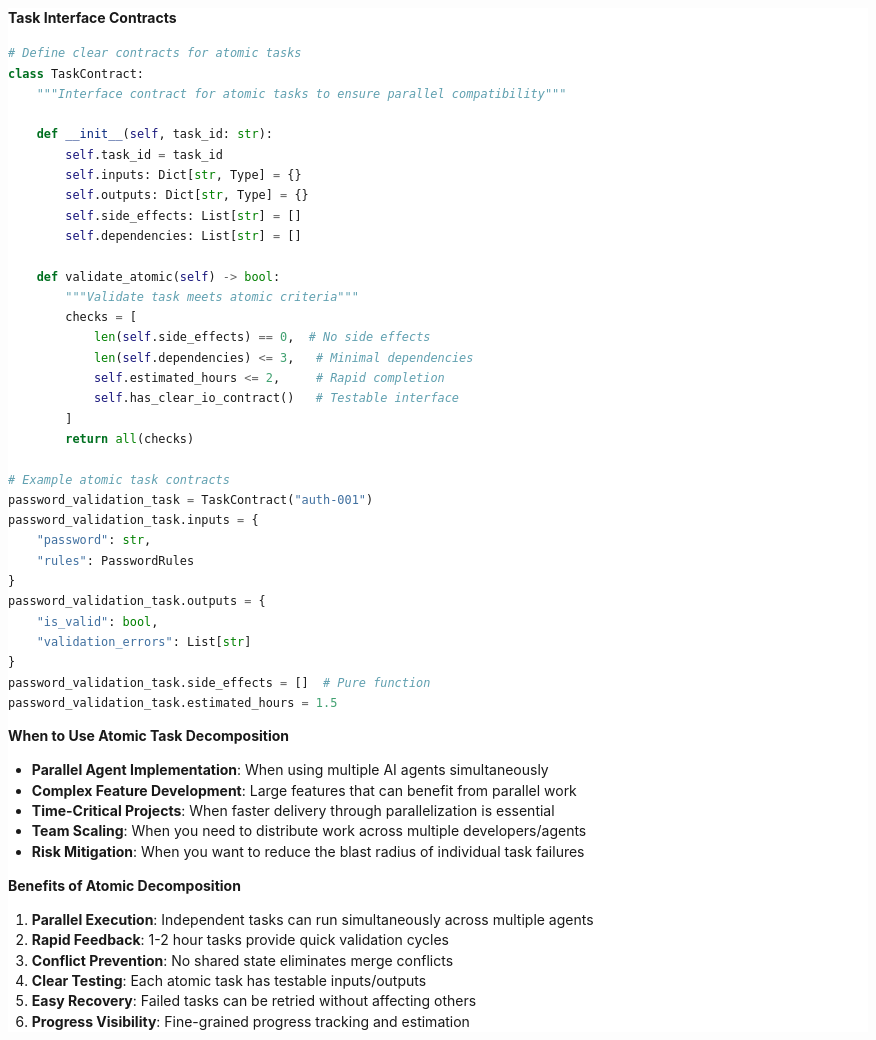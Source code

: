 **Task Interface Contracts**

```python
# Define clear contracts for atomic tasks
class TaskContract:
    """Interface contract for atomic tasks to ensure parallel compatibility"""
    
    def __init__(self, task_id: str):
        self.task_id = task_id
        self.inputs: Dict[str, Type] = {}
        self.outputs: Dict[str, Type] = {}
        self.side_effects: List[str] = []
        self.dependencies: List[str] = []
    
    def validate_atomic(self) -> bool:
        """Validate task meets atomic criteria"""
        checks = [
            len(self.side_effects) == 0,  # No side effects
            len(self.dependencies) <= 3,   # Minimal dependencies  
            self.estimated_hours <= 2,     # Rapid completion
            self.has_clear_io_contract()   # Testable interface
        ]
        return all(checks)

# Example atomic task contracts
password_validation_task = TaskContract("auth-001")
password_validation_task.inputs = {
    "password": str,
    "rules": PasswordRules
}
password_validation_task.outputs = {
    "is_valid": bool,
    "validation_errors": List[str]
}
password_validation_task.side_effects = []  # Pure function
password_validation_task.estimated_hours = 1.5
```

**When to Use Atomic Task Decomposition**

- **Parallel Agent Implementation**: When using multiple AI agents simultaneously
- **Complex Feature Development**: Large features that can benefit from parallel work
- **Time-Critical Projects**: When faster delivery through parallelization is essential
- **Team Scaling**: When you need to distribute work across multiple developers/agents
- **Risk Mitigation**: When you want to reduce the blast radius of individual task failures

**Benefits of Atomic Decomposition**

1. **Parallel Execution**: Independent tasks can run simultaneously across multiple agents
2. **Rapid Feedback**: 1-2 hour tasks provide quick validation cycles
3. **Conflict Prevention**: No shared state eliminates merge conflicts
4. **Clear Testing**: Each atomic task has testable inputs/outputs
5. **Easy Recovery**: Failed tasks can be retried without affecting others
6. **Progress Visibility**: Fine-grained progress tracking and estimation


[^rl2c]: tests/security/test_rate_limiting.py
[^cv9g]: tests/security/test_csrf_authentication.py
[^sl3f]: tests/auth/test_session_expiration.py